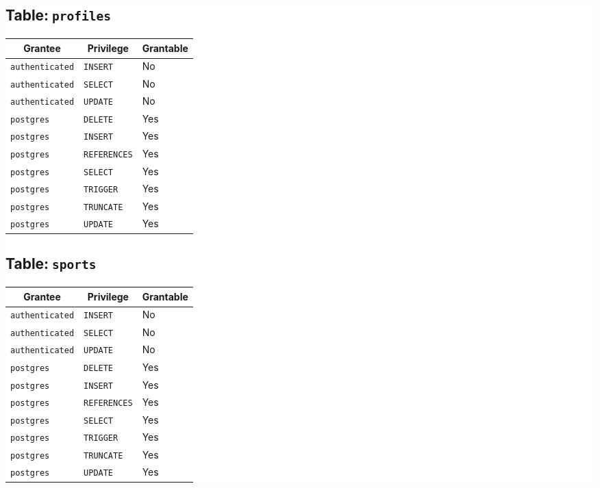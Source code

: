 ## Table: `profiles`

| Grantee | Privilege | Grantable |
|---------|-----------|-----------|
| `authenticated` | `INSERT` | No |
| `authenticated` | `SELECT` | No |
| `authenticated` | `UPDATE` | No |
| `postgres` | `DELETE` | Yes |
| `postgres` | `INSERT` | Yes |
| `postgres` | `REFERENCES` | Yes |
| `postgres` | `SELECT` | Yes |
| `postgres` | `TRIGGER` | Yes |
| `postgres` | `TRUNCATE` | Yes |
| `postgres` | `UPDATE` | Yes |

## Table: `sports`

| Grantee | Privilege | Grantable |
|---------|-----------|-----------|
| `authenticated` | `INSERT` | No |
| `authenticated` | `SELECT` | No |
| `authenticated` | `UPDATE` | No |
| `postgres` | `DELETE` | Yes |
| `postgres` | `INSERT` | Yes |
| `postgres` | `REFERENCES` | Yes |
| `postgres` | `SELECT` | Yes |
| `postgres` | `TRIGGER` | Yes |
| `postgres` | `TRUNCATE` | Yes |
| `postgres` | `UPDATE` | Yes |

